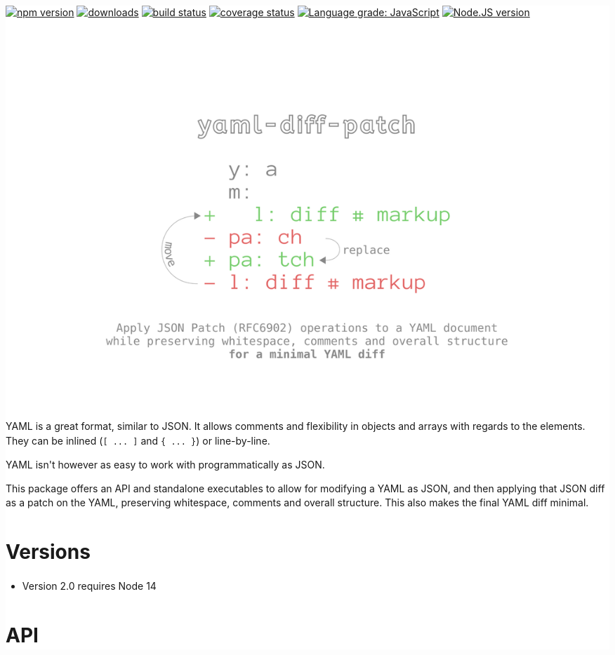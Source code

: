 [![npm version][npm-image]][npm-url]
[![downloads][downloads-image]][npm-url]
[![build status][build-image]][build-url]
[![coverage status][coverage-image]][coverage-url]
[![Language grade: JavaScript][lgtm-image]][lgtm-url]
[![Node.JS version][node-version]][node-url]

<img src="./logo.svg" width="100%" />

YAML is a great format, similar to JSON. It allows comments and flexibility in objects and arrays with regards to the elements. They can be inlined (`[ ... ]` and `{ ... }`) or line-by-line.

YAML isn't however as easy to work with programmatically as JSON.

This package offers an API and standalone executables to allow for modifying a YAML as JSON, and then applying that JSON diff as a patch on the YAML, preserving whitespace, comments and overall structure. This also makes the final YAML diff minimal.


# Versions

 * Version 2.0 requires Node 14


# API


[npm-image]: https://img.shields.io/npm/v/yaml-diff-patch.svg
[npm-url]: https://npmjs.org/package/yaml-diff-patch
[downloads-image]: https://img.shields.io/npm/dm/yaml-diff-patch.svg
[build-image]: https://img.shields.io/github/workflow/status/grantila/yaml-diff-patch/Master.svg
[build-url]: https://github.com/grantila/yaml-diff-patch/actions?query=workflow%3AMaster
[coverage-image]: https://coveralls.io/repos/github/grantila/yaml-diff-patch/badge.svg?branch=master
[coverage-url]: https://coveralls.io/github/grantila/yaml-diff-patch?branch=master
[lgtm-image]: https://img.shields.io/lgtm/grade/javascript/g/grantila/yaml-diff-patch.svg?logo=lgtm&logoWidth=18
[lgtm-url]: https://lgtm.com/projects/g/grantila/yaml-diff-patch/context:javascript
[node-version]: https://img.shields.io/node/v/yaml-diff-patch
[node-url]: https://nodejs.org/en/
[rfc6902-npm-url]: https://www.npmjs.com/package/rfc6902